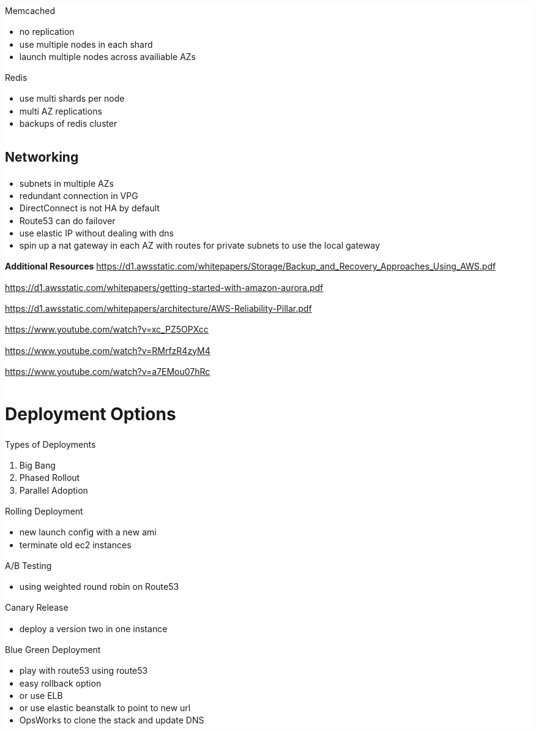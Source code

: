 Memcached
- no replication
- use multiple nodes in each shard
- launch multiple nodes across availiable AZs

Redis
- use multi shards per node
- multi AZ replications
- backups of redis cluster

## Networking
- subnets in multiple AZs
- redundant connection in VPG
- DirectConnect is not HA by default
- Route53 can do failover
- use elastic IP without dealing with dns
- spin up a nat gateway in each AZ with routes for private subnets to use the local gateway

**Additional Resources**
https://d1.awsstatic.com/whitepapers/Storage/Backup_and_Recovery_Approaches_Using_AWS.pdf

https://d1.awsstatic.com/whitepapers/getting-started-with-amazon-aurora.pdf

https://d1.awsstatic.com/whitepapers/architecture/AWS-Reliability-Pillar.pdf

https://www.youtube.com/watch?v=xc_PZ5OPXcc

https://www.youtube.com/watch?v=RMrfzR4zyM4

https://www.youtube.com/watch?v=a7EMou07hRc

# Deployment Options

Types of Deployments
1. Big Bang
2. Phased Rollout
3. Parallel Adoption

Rolling Deployment
- new launch config with a new ami
- terminate old ec2 instances

A/B Testing
- using weighted round robin on Route53

Canary Release
- deploy a version two in one instance 


Blue Green Deployment
- play with route53 using route53
- easy rollback option
- or use ELB 
- or use elastic beanstalk to point to new url
- OpsWorks to clone the stack and update DNS

